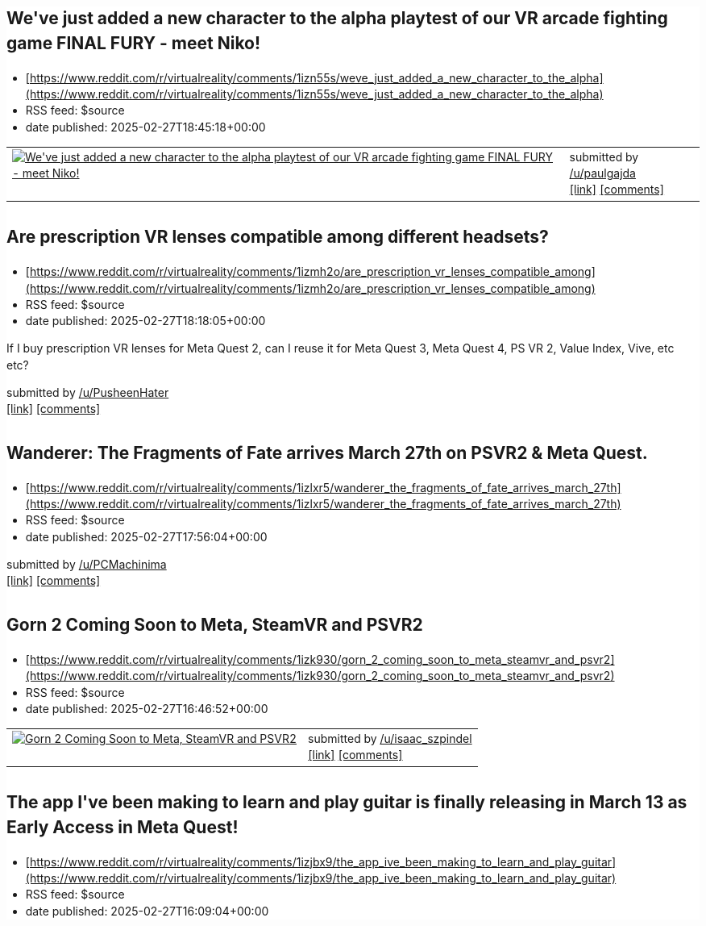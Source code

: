 ## We've just added a new character to the alpha playtest of our VR arcade fighting game FINAL FURY - meet Niko!
 - [https://www.reddit.com/r/virtualreality/comments/1izn55s/weve_just_added_a_new_character_to_the_alpha](https://www.reddit.com/r/virtualreality/comments/1izn55s/weve_just_added_a_new_character_to_the_alpha)
 - RSS feed: $source
 - date published: 2025-02-27T18:45:18+00:00

<table> <tr><td> <a href="https://www.reddit.com/r/virtualreality/comments/1izn55s/weve_just_added_a_new_character_to_the_alpha/"> <img src="https://external-preview.redd.it/ODFvcWsyazQ3cWxlMaP8MgTzGDPUkN3vm9b2nHg0_Yx1e1YPo8zqXPGNUGxv.png?width=640&amp;crop=smart&amp;auto=webp&amp;s=9df6df7464de56803b92d46323351dd8273988a6" alt="We've just added a new character to the alpha playtest of our VR arcade fighting game FINAL FURY - meet Niko!" title="We've just added a new character to the alpha playtest of our VR arcade fighting game FINAL FURY - meet Niko!" /> </a> </td><td> &#32; submitted by &#32; <a href="https://www.reddit.com/user/paulgajda"> /u/paulgajda </a> <br/> <span><a href="https://v.redd.it/pv5ws3l47qle1">[link]</a></span> &#32; <span><a href="https://www.reddit.com/r/virtualreality/comments/1izn55s/weve_just_added_a_new_character_to_the_alpha/">[comments]</a></span> </td></tr></table>

## Are prescription VR lenses compatible among different headsets?
 - [https://www.reddit.com/r/virtualreality/comments/1izmh2o/are_prescription_vr_lenses_compatible_among](https://www.reddit.com/r/virtualreality/comments/1izmh2o/are_prescription_vr_lenses_compatible_among)
 - RSS feed: $source
 - date published: 2025-02-27T18:18:05+00:00

<div class="md"><p>If I buy prescription VR lenses for Meta Quest 2, can I reuse it for Meta Quest 3, Meta Quest 4, PS VR 2, Value Index, Vive, etc etc?</p> </div> &#32; submitted by &#32; <a href="https://www.reddit.com/user/PusheenHater"> /u/PusheenHater </a> <br/> <span><a href="https://www.reddit.com/r/virtualreality/comments/1izmh2o/are_prescription_vr_lenses_compatible_among/">[link]</a></span> &#32; <span><a href="https://www.reddit.com/r/virtualreality/comments/1izmh2o/are_prescription_vr_lenses_compatible_among/">[comments]</a></span>

## Wanderer: The Fragments of Fate arrives March 27th on PSVR2 & Meta Quest.
 - [https://www.reddit.com/r/virtualreality/comments/1izlxr5/wanderer_the_fragments_of_fate_arrives_march_27th](https://www.reddit.com/r/virtualreality/comments/1izlxr5/wanderer_the_fragments_of_fate_arrives_march_27th)
 - RSS feed: $source
 - date published: 2025-02-27T17:56:04+00:00

&#32; submitted by &#32; <a href="https://www.reddit.com/user/PCMachinima"> /u/PCMachinima </a> <br/> <span><a href="https://bsky.app/profile/wanderervr.bsky.social/post/3lj6etl5qic2v">[link]</a></span> &#32; <span><a href="https://www.reddit.com/r/virtualreality/comments/1izlxr5/wanderer_the_fragments_of_fate_arrives_march_27th/">[comments]</a></span>

## Gorn 2 Coming Soon to Meta, SteamVR and PSVR2
 - [https://www.reddit.com/r/virtualreality/comments/1izk930/gorn_2_coming_soon_to_meta_steamvr_and_psvr2](https://www.reddit.com/r/virtualreality/comments/1izk930/gorn_2_coming_soon_to_meta_steamvr_and_psvr2)
 - RSS feed: $source
 - date published: 2025-02-27T16:46:52+00:00

<table> <tr><td> <a href="https://www.reddit.com/r/virtualreality/comments/1izk930/gorn_2_coming_soon_to_meta_steamvr_and_psvr2/"> <img src="https://external-preview.redd.it/b3N4ZHo5eW1ucGxlMRpA2x9SUUEq_sRbnbo3E6KdTEmjqwj0taQo0MnM1UFg.png?width=640&amp;crop=smart&amp;auto=webp&amp;s=1db7ed20af3f5f1ac0f9c449ebef37fa94ef8b7b" alt="Gorn 2 Coming Soon to Meta, SteamVR and PSVR2" title="Gorn 2 Coming Soon to Meta, SteamVR and PSVR2" /> </a> </td><td> &#32; submitted by &#32; <a href="https://www.reddit.com/user/isaac_szpindel"> /u/isaac_szpindel </a> <br/> <span><a href="https://v.redd.it/cjxilbymnple1">[link]</a></span> &#32; <span><a href="https://www.reddit.com/r/virtualreality/comments/1izk930/gorn_2_coming_soon_to_meta_steamvr_and_psvr2/">[comments]</a></span> </td></tr></table>

## The app I've been making to learn and play guitar is finally releasing in March 13 as Early Access in Meta Quest!
 - [https://www.reddit.com/r/virtualreality/comments/1izjbx9/the_app_ive_been_making_to_learn_and_play_guitar](https://www.reddit.com/r/virtualreality/comments/1izjbx9/the_app_ive_been_making_to_learn_and_play_guitar)
 - RSS feed: $source
 - date published: 2025-02-27T16:09:04+00:00

